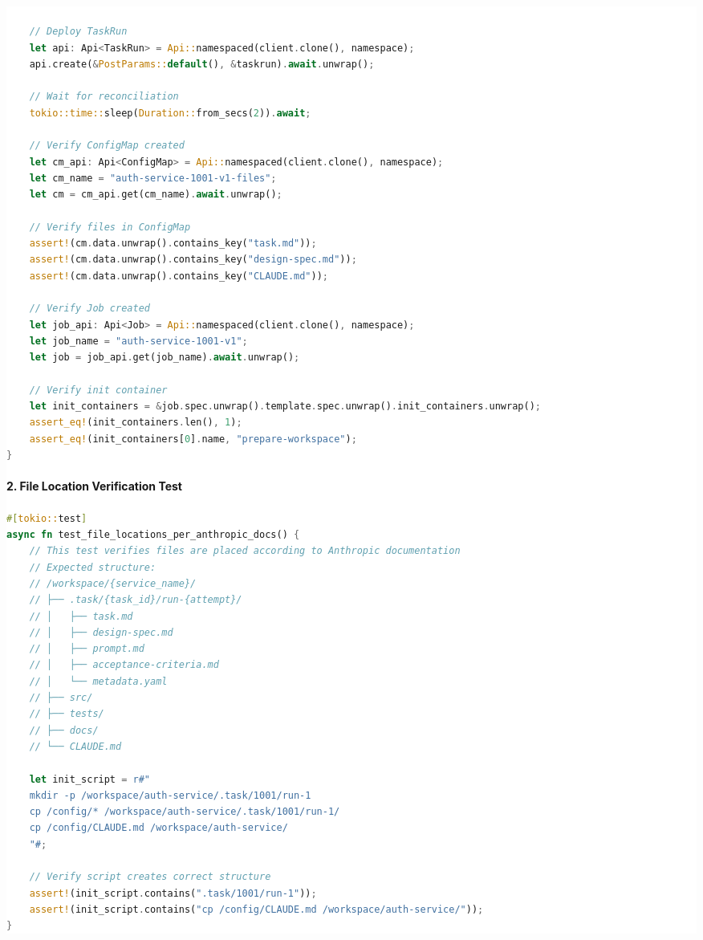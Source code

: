 ```rust
    
    // Deploy TaskRun
    let api: Api<TaskRun> = Api::namespaced(client.clone(), namespace);
    api.create(&PostParams::default(), &taskrun).await.unwrap();
    
    // Wait for reconciliation
    tokio::time::sleep(Duration::from_secs(2)).await;
    
    // Verify ConfigMap created
    let cm_api: Api<ConfigMap> = Api::namespaced(client.clone(), namespace);
    let cm_name = "auth-service-1001-v1-files";
    let cm = cm_api.get(cm_name).await.unwrap();
    
    // Verify files in ConfigMap
    assert!(cm.data.unwrap().contains_key("task.md"));
    assert!(cm.data.unwrap().contains_key("design-spec.md"));
    assert!(cm.data.unwrap().contains_key("CLAUDE.md"));
    
    // Verify Job created
    let job_api: Api<Job> = Api::namespaced(client.clone(), namespace);
    let job_name = "auth-service-1001-v1";
    let job = job_api.get(job_name).await.unwrap();
    
    // Verify init container
    let init_containers = &job.spec.unwrap().template.spec.unwrap().init_containers.unwrap();
    assert_eq!(init_containers.len(), 1);
    assert_eq!(init_containers[0].name, "prepare-workspace");
}
```

#### 2. File Location Verification Test
```rust
#[tokio::test]
async fn test_file_locations_per_anthropic_docs() {
    // This test verifies files are placed according to Anthropic documentation
    // Expected structure:
    // /workspace/{service_name}/
    // ├── .task/{task_id}/run-{attempt}/
    // │   ├── task.md
    // │   ├── design-spec.md
    // │   ├── prompt.md
    // │   ├── acceptance-criteria.md
    // │   └── metadata.yaml
    // ├── src/
    // ├── tests/
    // ├── docs/
    // └── CLAUDE.md
    
    let init_script = r#"
    mkdir -p /workspace/auth-service/.task/1001/run-1
    cp /config/* /workspace/auth-service/.task/1001/run-1/
    cp /config/CLAUDE.md /workspace/auth-service/
    "#;
    
    // Verify script creates correct structure
    assert!(init_script.contains(".task/1001/run-1"));
    assert!(init_script.contains("cp /config/CLAUDE.md /workspace/auth-service/"));
}
```

